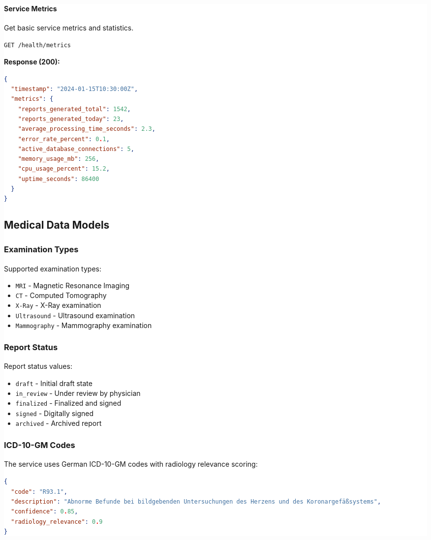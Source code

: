 #### Service Metrics

Get basic service metrics and statistics.

```http
GET /health/metrics
```

**Response (200):**
```json
{
  "timestamp": "2024-01-15T10:30:00Z",
  "metrics": {
    "reports_generated_total": 1542,
    "reports_generated_today": 23,
    "average_processing_time_seconds": 2.3,
    "error_rate_percent": 0.1,
    "active_database_connections": 5,
    "memory_usage_mb": 256,
    "cpu_usage_percent": 15.2,
    "uptime_seconds": 86400
  }
}
```

## Medical Data Models

### Examination Types

Supported examination types:
- `MRI` - Magnetic Resonance Imaging
- `CT` - Computed Tomography
- `X-Ray` - X-Ray examination
- `Ultrasound` - Ultrasound examination
- `Mammography` - Mammography examination

### Report Status

Report status values:
- `draft` - Initial draft state
- `in_review` - Under review by physician
- `finalized` - Finalized and signed
- `signed` - Digitally signed
- `archived` - Archived report

### ICD-10-GM Codes

The service uses German ICD-10-GM codes with radiology relevance scoring:

```json
{
  "code": "R93.1",
  "description": "Abnorme Befunde bei bildgebenden Untersuchungen des Herzens und des Koronargefäßsystems",
  "confidence": 0.85,
  "radiology_relevance": 0.9
}
```
